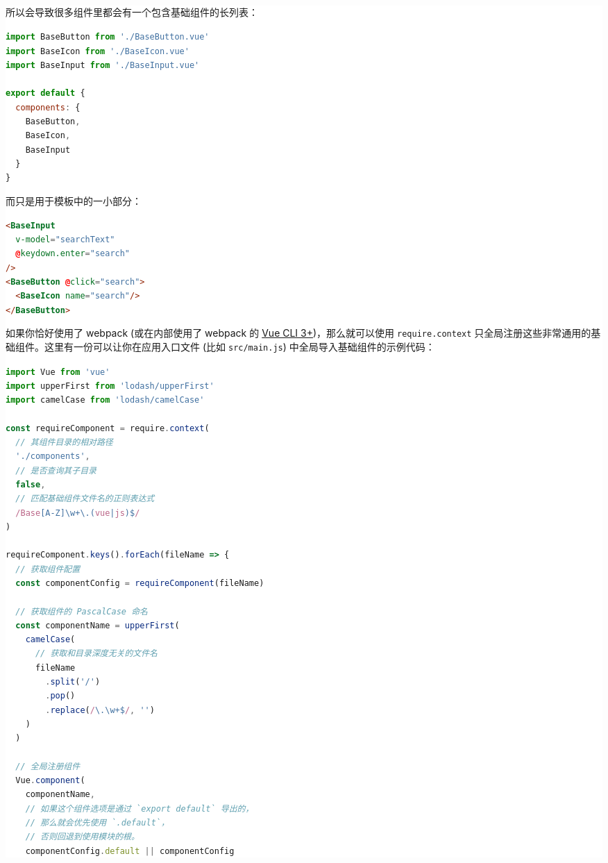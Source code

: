 所以会导致很多组件里都会有一个包含基础组件的长列表：

```js
import BaseButton from './BaseButton.vue'
import BaseIcon from './BaseIcon.vue'
import BaseInput from './BaseInput.vue'

export default {
  components: {
    BaseButton,
    BaseIcon,
    BaseInput
  }
}
```

而只是用于模板中的一小部分：

```html
<BaseInput
  v-model="searchText"
  @keydown.enter="search"
/>
<BaseButton @click="search">
  <BaseIcon name="search"/>
</BaseButton>
```

如果你恰好使用了 webpack (或在内部使用了 webpack 的 [Vue CLI 3+](https://github.com/vuejs/vue-cli))，那么就可以使用 `require.context` 只全局注册这些非常通用的基础组件。这里有一份可以让你在应用入口文件 (比如 `src/main.js`) 中全局导入基础组件的示例代码：

```js
import Vue from 'vue'
import upperFirst from 'lodash/upperFirst'
import camelCase from 'lodash/camelCase'

const requireComponent = require.context(
  // 其组件目录的相对路径
  './components',
  // 是否查询其子目录
  false,
  // 匹配基础组件文件名的正则表达式
  /Base[A-Z]\w+\.(vue|js)$/
)

requireComponent.keys().forEach(fileName => {
  // 获取组件配置
  const componentConfig = requireComponent(fileName)

  // 获取组件的 PascalCase 命名
  const componentName = upperFirst(
    camelCase(
      // 获取和目录深度无关的文件名
      fileName
        .split('/')
        .pop()
        .replace(/\.\w+$/, '')
    )
  )

  // 全局注册组件
  Vue.component(
    componentName,
    // 如果这个组件选项是通过 `export default` 导出的，
    // 那么就会优先使用 `.default`，
    // 否则回退到使用模块的根。
    componentConfig.default || componentConfig
```
